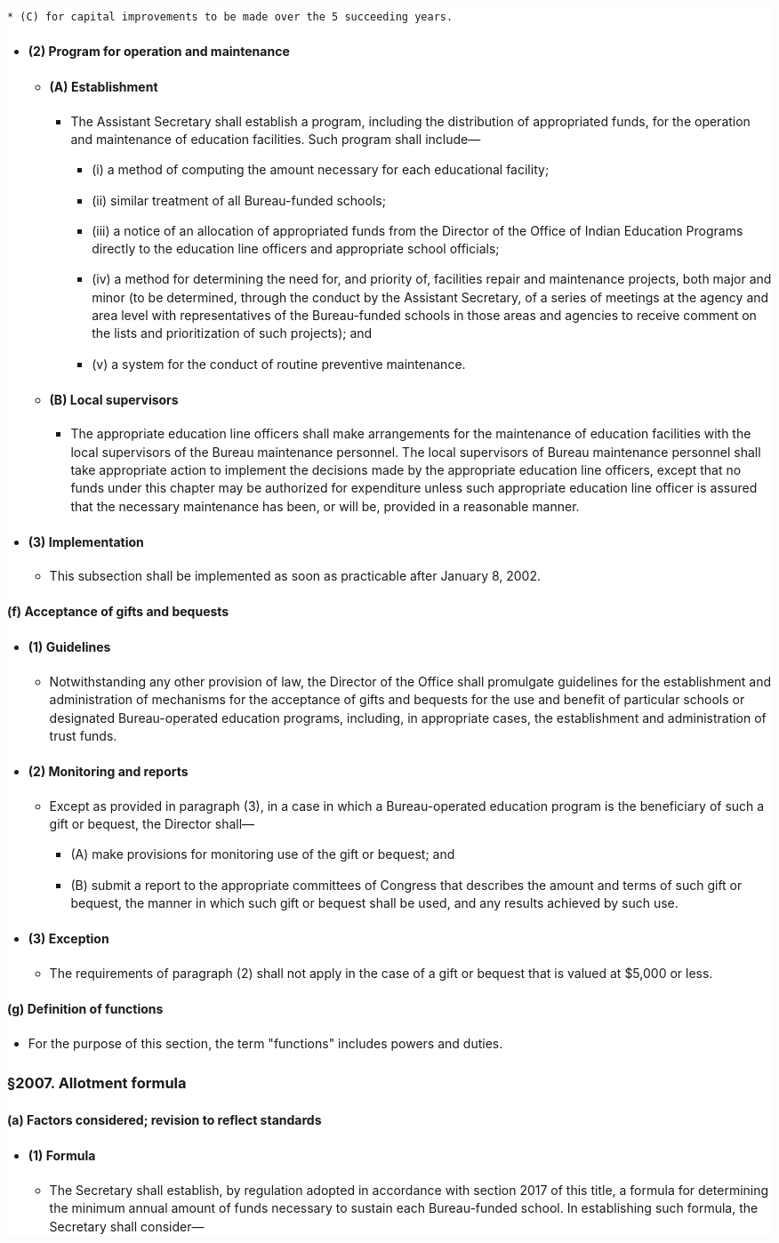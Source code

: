     * (C) for capital improvements to be made over the 5 succeeding years.

* #### (2) Program for operation and maintenance
  * #### (A) Establishment
    * The Assistant Secretary shall establish a program, including the distribution of appropriated funds, for the operation and maintenance of education facilities. Such program shall include—

      * (i) a method of computing the amount necessary for each educational facility;

      * (ii) similar treatment of all Bureau-funded schools;

      * (iii) a notice of an allocation of appropriated funds from the Director of the Office of Indian Education Programs directly to the education line officers and appropriate school officials;

      * (iv) a method for determining the need for, and priority of, facilities repair and maintenance projects, both major and minor (to be determined, through the conduct by the Assistant Secretary, of a series of meetings at the agency and area level with representatives of the Bureau-funded schools in those areas and agencies to receive comment on the lists and prioritization of such projects); and

      * (v) a system for the conduct of routine preventive maintenance.

  * #### (B) Local supervisors
    * The appropriate education line officers shall make arrangements for the maintenance of education facilities with the local supervisors of the Bureau maintenance personnel. The local supervisors of Bureau maintenance personnel shall take appropriate action to implement the decisions made by the appropriate education line officers, except that no funds under this chapter may be authorized for expenditure unless such appropriate education line officer is assured that the necessary maintenance has been, or will be, provided in a reasonable manner.

* #### (3) Implementation
  * This subsection shall be implemented as soon as practicable after January 8, 2002.

#### (f) Acceptance of gifts and bequests
* #### (1) Guidelines
  * Notwithstanding any other provision of law, the Director of the Office shall promulgate guidelines for the establishment and administration of mechanisms for the acceptance of gifts and bequests for the use and benefit of particular schools or designated Bureau-operated education programs, including, in appropriate cases, the establishment and administration of trust funds.

* #### (2) Monitoring and reports
  * Except as provided in paragraph (3), in a case in which a Bureau-operated education program is the beneficiary of such a gift or bequest, the Director shall—

    * (A) make provisions for monitoring use of the gift or bequest; and

    * (B) submit a report to the appropriate committees of Congress that describes the amount and terms of such gift or bequest, the manner in which such gift or bequest shall be used, and any results achieved by such use.

* #### (3) Exception
  * The requirements of paragraph (2) shall not apply in the case of a gift or bequest that is valued at $5,000 or less.

#### (g) Definition of functions
* For the purpose of this section, the term "functions" includes powers and duties.

### §2007. Allotment formula
#### (a) Factors considered; revision to reflect standards
* #### (1) Formula
  * The Secretary shall establish, by regulation adopted in accordance with section 2017 of this title, a formula for determining the minimum annual amount of funds necessary to sustain each Bureau-funded school. In establishing such formula, the Secretary shall consider—
